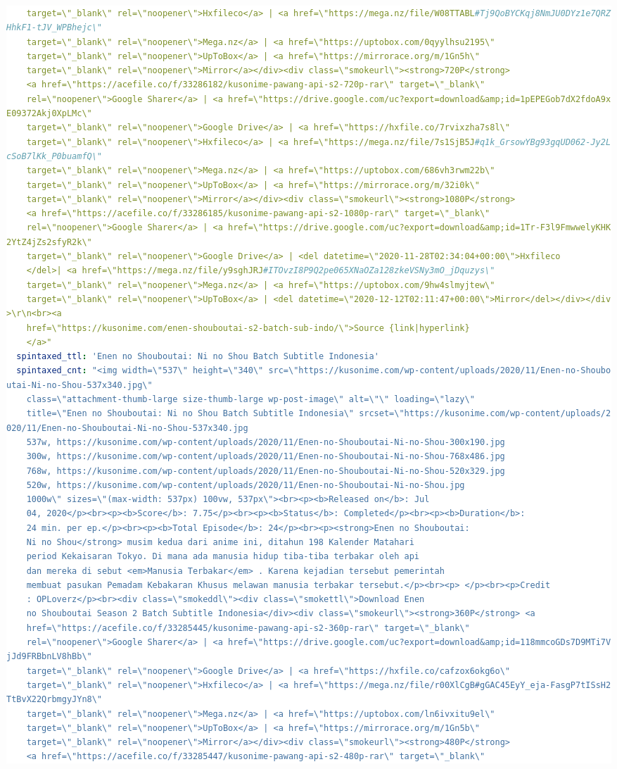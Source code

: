 ```yaml
    target=\"_blank\" rel=\"noopener\">Hxfileco</a> | <a href=\"https://mega.nz/file/W08TTABL#Tj9QoBYCKqj8NmJU0DYz1e7QRZHhkF1-tJV_WPBhejc\"
    target=\"_blank\" rel=\"noopener\">Mega.nz</a> | <a href=\"https://uptobox.com/0qyylhsu2195\"
    target=\"_blank\" rel=\"noopener\">UpToBox</a> | <a href=\"https://mirrorace.org/m/1Gn5h\"
    target=\"_blank\" rel=\"noopener\">Mirror</a></div><div class=\"smokeurl\"><strong>720P</strong>
    <a href=\"https://acefile.co/f/33286182/kusonime-pawang-api-s2-720p-rar\" target=\"_blank\"
    rel=\"noopener\">Google Sharer</a> | <a href=\"https://drive.google.com/uc?export=download&amp;id=1pEPEGob7dX2fdoA9xE09372Akj0XpLMc\"
    target=\"_blank\" rel=\"noopener\">Google Drive</a> | <a href=\"https://hxfile.co/7rvixzha7s8l\"
    target=\"_blank\" rel=\"noopener\">Hxfileco</a> | <a href=\"https://mega.nz/file/7s1SjB5J#q1k_GrsowYBg93gqUD062-Jy2LcSoB7lKk_P0buamfQ\"
    target=\"_blank\" rel=\"noopener\">Mega.nz</a> | <a href=\"https://uptobox.com/686vh3rwm22b\"
    target=\"_blank\" rel=\"noopener\">UpToBox</a> | <a href=\"https://mirrorace.org/m/32i0k\"
    target=\"_blank\" rel=\"noopener\">Mirror</a></div><div class=\"smokeurl\"><strong>1080P</strong>
    <a href=\"https://acefile.co/f/33286185/kusonime-pawang-api-s2-1080p-rar\" target=\"_blank\"
    rel=\"noopener\">Google Sharer</a> | <a href=\"https://drive.google.com/uc?export=download&amp;id=1Tr-F3l9FmwwelyKHK2YtZ4jZs2sfyR2k\"
    target=\"_blank\" rel=\"noopener\">Google Drive</a> | <del datetime=\"2020-11-28T02:34:04+00:00\">Hxfileco
    </del>| <a href=\"https://mega.nz/file/y9sghJRJ#ITOvzI8P9Q2pe065XNaOZa128zkeVSNy3mO_jDquzys\"
    target=\"_blank\" rel=\"noopener\">Mega.nz</a> | <a href=\"https://uptobox.com/9hw4slmyjtew\"
    target=\"_blank\" rel=\"noopener\">UpToBox</a> | <del datetime=\"2020-12-12T02:11:47+00:00\">Mirror</del></div></div>\r\n<br><a
    href=\"https://kusonime.com/enen-shouboutai-s2-batch-sub-indo/\">Source {link|hyperlink}
    </a>"
  spintaxed_ttl: 'Enen no Shouboutai: Ni no Shou Batch Subtitle Indonesia'
  spintaxed_cnt: "<img width=\"537\" height=\"340\" src=\"https://kusonime.com/wp-content/uploads/2020/11/Enen-no-Shouboutai-Ni-no-Shou-537x340.jpg\"
    class=\"attachment-thumb-large size-thumb-large wp-post-image\" alt=\"\" loading=\"lazy\"
    title=\"Enen no Shouboutai: Ni no Shou Batch Subtitle Indonesia\" srcset=\"https://kusonime.com/wp-content/uploads/2020/11/Enen-no-Shouboutai-Ni-no-Shou-537x340.jpg
    537w, https://kusonime.com/wp-content/uploads/2020/11/Enen-no-Shouboutai-Ni-no-Shou-300x190.jpg
    300w, https://kusonime.com/wp-content/uploads/2020/11/Enen-no-Shouboutai-Ni-no-Shou-768x486.jpg
    768w, https://kusonime.com/wp-content/uploads/2020/11/Enen-no-Shouboutai-Ni-no-Shou-520x329.jpg
    520w, https://kusonime.com/wp-content/uploads/2020/11/Enen-no-Shouboutai-Ni-no-Shou.jpg
    1000w\" sizes=\"(max-width: 537px) 100vw, 537px\"><br><p><b>Released on</b>: Jul
    04, 2020</p><br><p><b>Score</b>: 7.75</p><br><p><b>Status</b>: Completed</p><br><p><b>Duration</b>:
    24 min. per ep.</p><br><p><b>Total Episode</b>: 24</p><br><p><strong>Enen no Shouboutai:
    Ni no Shou</strong> musim kedua dari anime ini, ditahun 198 Kalender Matahari
    period Kekaisaran Tokyo. Di mana ada manusia hidup tiba-tiba terbakar oleh api
    dan mereka di sebut <em>Manusia Terbakar</em> . Karena kejadian tersebut pemerintah
    membuat pasukan Pemadam Kebakaran Khusus melawan manusia terbakar tersebut.</p><br><p> </p><br><p>Credit
    : OPLoverz</p><br><div class=\"smokeddl\"><div class=\"smokettl\">Download Enen
    no Shouboutai Season 2 Batch Subtitle Indonesia</div><div class=\"smokeurl\"><strong>360P</strong> <a
    href=\"https://acefile.co/f/33285445/kusonime-pawang-api-s2-360p-rar\" target=\"_blank\"
    rel=\"noopener\">Google Sharer</a> | <a href=\"https://drive.google.com/uc?export=download&amp;id=118mmcoGDs7D9MTi7VjJd9FRBbnLV8hBb\"
    target=\"_blank\" rel=\"noopener\">Google Drive</a> | <a href=\"https://hxfile.co/cafzox6okg6o\"
    target=\"_blank\" rel=\"noopener\">Hxfileco</a> | <a href=\"https://mega.nz/file/r00XlCgB#gGAC45EyY_eja-FasgP7tISsH2TtBvX22QrbmgyJYn8\"
    target=\"_blank\" rel=\"noopener\">Mega.nz</a> | <a href=\"https://uptobox.com/ln6ivxitu9el\"
    target=\"_blank\" rel=\"noopener\">UpToBox</a> | <a href=\"https://mirrorace.org/m/1Gn5b\"
    target=\"_blank\" rel=\"noopener\">Mirror</a></div><div class=\"smokeurl\"><strong>480P</strong>
    <a href=\"https://acefile.co/f/33285447/kusonime-pawang-api-s2-480p-rar\" target=\"_blank\"
```